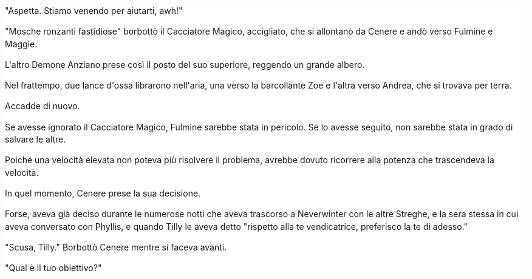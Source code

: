 

"Aspetta. Stiamo venendo per aiutarti, awh!"






"Mosche ronzanti fastidiose" borbottò il Cacciatore Magico, accigliato, che si allontanò da Cenere e andò verso Fulmine e Maggie.






L'altro Demone Anziano prese così il posto del suo superiore, reggendo un grande albero.






Nel frattempo, due lance d'ossa librarono nell'aria, una verso la barcollante Zoe e l'altra verso Andrea, che si trovava per terra.






Accadde di nuovo.






Se avesse ignorato il Cacciatore Magico, Fulmine sarebbe stata in pericolo. Se lo avesse seguito, non sarebbe stata in grado di salvare le altre.






Poiché una velocità elevata non poteva più risolvere il problema, avrebbe dovuto ricorrere alla potenza che trascendeva la velocità.






In quel momento, Cenere prese la sua decisione.






Forse, aveva già deciso durante le numerose notti che aveva trascorso a Neverwinter con le altre Streghe, e la sera stessa in cui aveva conversato con Phyllis, e quando Tilly le aveva detto "rispetto alla te vendicatrice, preferisco la te di adesso."






"Scusa, Tilly." Borbottò Cenere mentre si faceva avanti.






"Qual è il tuo obiettivo?"
